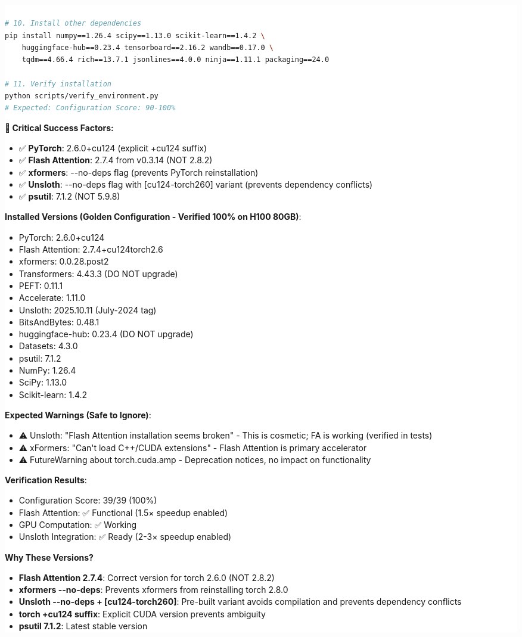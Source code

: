 ```bash

# 10. Install other dependencies
pip install numpy==1.26.4 scipy==1.13.0 scikit-learn==1.4.2 \
    huggingface-hub==0.23.4 tensorboard==2.16.2 wandb==0.17.0 \
    tqdm==4.66.4 rich==13.7.1 jsonlines==4.0.0 ninja==1.11.1 packaging==24.0

# 11. Verify installation
python scripts/verify_environment.py
# Expected: Configuration Score: 90-100%
```

**🎯 Critical Success Factors:**
- ✅ **PyTorch**: 2.6.0+cu124 (explicit +cu124 suffix)
- ✅ **Flash Attention**: 2.7.4 from v0.3.14 (NOT 2.8.2)
- ✅ **xformers**: --no-deps flag (prevents PyTorch reinstallation)
- ✅ **Unsloth**: --no-deps flag with [cu124-torch260] variant (prevents dependency conflicts)
- ✅ **psutil**: 7.1.2 (NOT 5.9.8)

**Installed Versions (Golden Configuration - Verified 100% on H100 80GB)**:
- PyTorch: 2.6.0+cu124
- Flash Attention: 2.7.4+cu124torch2.6
- xformers: 0.0.28.post2
- Transformers: 4.43.3 (DO NOT upgrade)
- PEFT: 0.11.1
- Accelerate: 1.11.0
- Unsloth: 2025.10.11 (July-2024 tag)
- BitsAndBytes: 0.48.1
- huggingface-hub: 0.23.4 (DO NOT upgrade)
- Datasets: 4.3.0
- psutil: 7.1.2
- NumPy: 1.26.4
- SciPy: 1.13.0
- Scikit-learn: 1.4.2

**Expected Warnings (Safe to Ignore)**:
- ⚠️ Unsloth: "Flash Attention installation seems broken" - This is cosmetic; FA is working (verified in tests)
- ⚠️ xFormers: "Can't load C++/CUDA extensions" - Flash Attention is primary accelerator
- ⚠️ FutureWarning about torch.cuda.amp - Deprecation notices, no impact on functionality

**Verification Results**:
- Configuration Score: 39/39 (100%)
- Flash Attention: ✅ Functional (1.5× speedup enabled)
- GPU Computation: ✅ Working
- Unsloth Integration: ✅ Ready (2-3× speedup enabled)

**Why These Versions?**
- **Flash Attention 2.7.4**: Correct version for torch 2.6.0 (NOT 2.8.2)
- **xformers --no-deps**: Prevents xformers from reinstalling torch 2.8.0
- **Unsloth --no-deps + [cu124-torch260]**: Pre-built variant avoids compilation and prevents dependency conflicts
- **torch +cu124 suffix**: Explicit CUDA version prevents ambiguity
- **psutil 7.1.2**: Latest stable version
